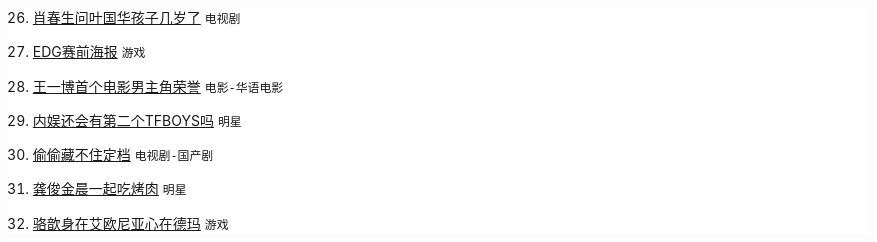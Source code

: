 26. [肖春生问叶国华孩子几岁了](https://m.weibo.cn/search?containerid=100103type%3D1%26t%3D10%26q%3D%23%E8%82%96%E6%98%A5%E7%94%9F%E9%97%AE%E5%8F%B6%E5%9B%BD%E5%8D%8E%E5%AD%A9%E5%AD%90%E5%87%A0%E5%B2%81%E4%BA%86%23&stream_entry_id=31&isnewpage=1&extparam=seat%3D1%26cate%3D5001%26stream_entry_id%3D31%26lcate%3D5001%26filter_type%3Drealtimehot%26realpos%3D24%26dgr%3D0%26q%3D%2523%25E8%2582%2596%25E6%2598%25A5%25E7%2594%259F%25E9%2597%25AE%25E5%258F%25B6%25E5%259B%25BD%25E5%258D%258E%25E5%25AD%25A9%25E5%25AD%2590%25E5%2587%25A0%25E5%25B2%2581%25E4%25BA%2586%2523%26flag%3D1%26c_type%3D31%26pos%3D24%26band_rank%3D24%26display_time%3D1686921953%26pre_seqid%3D1686921953653027378109&luicode=10000011&lfid=106003type%3D25%26t%3D3%26disable_hot%3D1%26filter_type%3Drealtimehot) `电视剧` 

27. [EDG赛前海报](https://m.weibo.cn/search?containerid=100103type%3D1%26t%3D10%26q%3DEDG%E8%B5%9B%E5%89%8D%E6%B5%B7%E6%8A%A5&stream_entry_id=31&isnewpage=1&extparam=seat%3D1%26cate%3D5001%26stream_entry_id%3D31%26lcate%3D5001%26filter_type%3Drealtimehot%26realpos%3D25%26dgr%3D0%26q%3DEDG%25E8%25B5%259B%25E5%2589%258D%25E6%25B5%25B7%25E6%258A%25A5%26flag%3D0%26c_type%3D31%26pos%3D25%26band_rank%3D25%26display_time%3D1686921953%26pre_seqid%3D1686921953653027378109&luicode=10000011&lfid=106003type%3D25%26t%3D3%26disable_hot%3D1%26filter_type%3Drealtimehot) `游戏` 

28. [王一博首个电影男主角荣誉](https://m.weibo.cn/search?containerid=100103type%3D1%26t%3D10%26q%3D%23%E7%8E%8B%E4%B8%80%E5%8D%9A%E9%A6%96%E4%B8%AA%E7%94%B5%E5%BD%B1%E7%94%B7%E4%B8%BB%E8%A7%92%E8%8D%A3%E8%AA%89%23&stream_entry_id=31&isnewpage=1&extparam=seat%3D1%26cate%3D5001%26stream_entry_id%3D31%26lcate%3D5001%26filter_type%3Drealtimehot%26realpos%3D26%26dgr%3D0%26q%3D%2523%25E7%258E%258B%25E4%25B8%2580%25E5%258D%259A%25E9%25A6%2596%25E4%25B8%25AA%25E7%2594%25B5%25E5%25BD%25B1%25E7%2594%25B7%25E4%25B8%25BB%25E8%25A7%2592%25E8%258D%25A3%25E8%25AA%2589%2523%26flag%3D1%26c_type%3D31%26pos%3D26%26band_rank%3D26%26display_time%3D1686921953%26pre_seqid%3D1686921953653027378109&luicode=10000011&lfid=106003type%3D25%26t%3D3%26disable_hot%3D1%26filter_type%3Drealtimehot) `电影-华语电影` 

29. [内娱还会有第二个TFBOYS吗](https://m.weibo.cn/search?containerid=100103type%3D1%26t%3D10%26q%3D%23%E5%86%85%E5%A8%B1%E8%BF%98%E4%BC%9A%E6%9C%89%E7%AC%AC%E4%BA%8C%E4%B8%AATFBOYS%E5%90%97%23&stream_entry_id=31&isnewpage=1&extparam=seat%3D1%26cate%3D5001%26stream_entry_id%3D31%26lcate%3D5001%26filter_type%3Drealtimehot%26realpos%3D27%26dgr%3D0%26q%3D%2523%25E5%2586%2585%25E5%25A8%25B1%25E8%25BF%2598%25E4%25BC%259A%25E6%259C%2589%25E7%25AC%25AC%25E4%25BA%258C%25E4%25B8%25AATFBOYS%25E5%2590%2597%2523%26flag%3D1%26c_type%3D31%26pos%3D27%26band_rank%3D27%26display_time%3D1686921953%26pre_seqid%3D1686921953653027378109&luicode=10000011&lfid=106003type%3D25%26t%3D3%26disable_hot%3D1%26filter_type%3Drealtimehot) `明星` 

30. [偷偷藏不住定档](https://m.weibo.cn/search?containerid=100103type%3D1%26t%3D10%26q%3D%E5%81%B7%E5%81%B7%E8%97%8F%E4%B8%8D%E4%BD%8F%E5%AE%9A%E6%A1%A3&stream_entry_id=31&isnewpage=1&extparam=seat%3D1%26cate%3D5001%26stream_entry_id%3D31%26lcate%3D5001%26filter_type%3Drealtimehot%26realpos%3D28%26dgr%3D0%26q%3D%25E5%2581%25B7%25E5%2581%25B7%25E8%2597%258F%25E4%25B8%258D%25E4%25BD%258F%25E5%25AE%259A%25E6%25A1%25A3%26flag%3D0%26c_type%3D31%26pos%3D28%26band_rank%3D28%26display_time%3D1686921953%26pre_seqid%3D1686921953653027378109&luicode=10000011&lfid=106003type%3D25%26t%3D3%26disable_hot%3D1%26filter_type%3Drealtimehot) `电视剧-国产剧` 

31. [龚俊金晨一起吃烤肉](https://m.weibo.cn/search?containerid=100103type%3D1%26t%3D10%26q%3D%23%E9%BE%9A%E4%BF%8A%E9%87%91%E6%99%A8%E4%B8%80%E8%B5%B7%E5%90%83%E7%83%A4%E8%82%89%23&stream_entry_id=31&isnewpage=1&extparam=seat%3D1%26cate%3D5001%26stream_entry_id%3D31%26lcate%3D5001%26filter_type%3Drealtimehot%26realpos%3D29%26dgr%3D0%26q%3D%2523%25E9%25BE%259A%25E4%25BF%258A%25E9%2587%2591%25E6%2599%25A8%25E4%25B8%2580%25E8%25B5%25B7%25E5%2590%2583%25E7%2583%25A4%25E8%2582%2589%2523%26flag%3D0%26c_type%3D31%26pos%3D29%26band_rank%3D29%26display_time%3D1686921953%26pre_seqid%3D1686921953653027378109&luicode=10000011&lfid=106003type%3D25%26t%3D3%26disable_hot%3D1%26filter_type%3Drealtimehot) `明星` 

32. [骆歆身在艾欧尼亚心在德玛](https://m.weibo.cn/search?containerid=100103type%3D1%26t%3D10%26q%3D%23%E9%AA%86%E6%AD%86%E8%BA%AB%E5%9C%A8%E8%89%BE%E6%AC%A7%E5%B0%BC%E4%BA%9A%E5%BF%83%E5%9C%A8%E5%BE%B7%E7%8E%9B%23&stream_entry_id=31&isnewpage=1&extparam=seat%3D1%26cate%3D5001%26stream_entry_id%3D31%26lcate%3D5001%26filter_type%3Drealtimehot%26realpos%3D30%26dgr%3D0%26q%3D%2523%25E9%25AA%2586%25E6%25AD%2586%25E8%25BA%25AB%25E5%259C%25A8%25E8%2589%25BE%25E6%25AC%25A7%25E5%25B0%25BC%25E4%25BA%259A%25E5%25BF%2583%25E5%259C%25A8%25E5%25BE%25B7%25E7%258E%259B%2523%26flag%3D1%26c_type%3D31%26pos%3D30%26band_rank%3D30%26display_time%3D1686921953%26pre_seqid%3D1686921953653027378109&luicode=10000011&lfid=106003type%3D25%26t%3D3%26disable_hot%3D1%26filter_type%3Drealtimehot) `游戏` 
